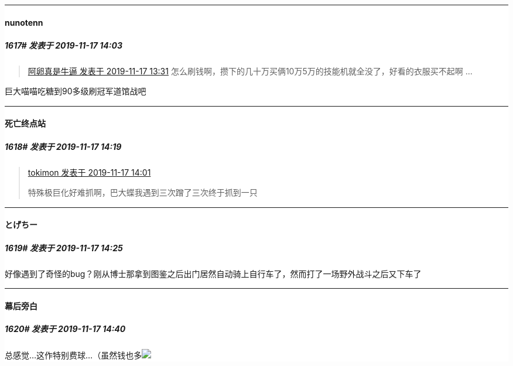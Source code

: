 

-----

####  nunotenn  
##### 1617#       发表于 2019-11-17 14:03



<blockquote><a href="httphttps://bbs.saraba1st.com/2b/forum.php?mod=redirect&amp;goto=findpost&amp;pid=45536712&amp;ptid=1813626" target="_blank">阿卵真是牛逼 发表于 2019-11-17 13:31</a>
怎么刷钱啊，攒下的几十万买俩10万5万的技能机就全没了，好看的衣服买不起啊 ...</blockquote>
巨大喵喵吃糖到90多级刷冠军道馆战吧







-----

####  死亡终点站  
##### 1618#       发表于 2019-11-17 14:19



<blockquote><a href="httphttps://bbs.saraba1st.com/2b/forum.php?mod=redirect&amp;goto=findpost&amp;pid=45536943&amp;ptid=1813626" target="_blank">tokimon 发表于 2019-11-17 14:01</a>

特殊极巨化好难抓啊，巴大蝶我遇到三次蹭了三次终于抓到一只</blockquote>







-----

####  とげちー  
##### 1619#       发表于 2019-11-17 14:25




好像遇到了奇怪的bug？刚从博士那拿到图鉴之后出门居然自动骑上自行车了，然而打了一场野外战斗之后又下车了







-----

####  幕后旁白  
##### 1620#       发表于 2019-11-17 14:40




总感觉…这作特别费球…（虽然钱也多<img src="https://static.saraba1st.com/image/smiley/face2017/002.png" referrerpolicy="no-referrer">




